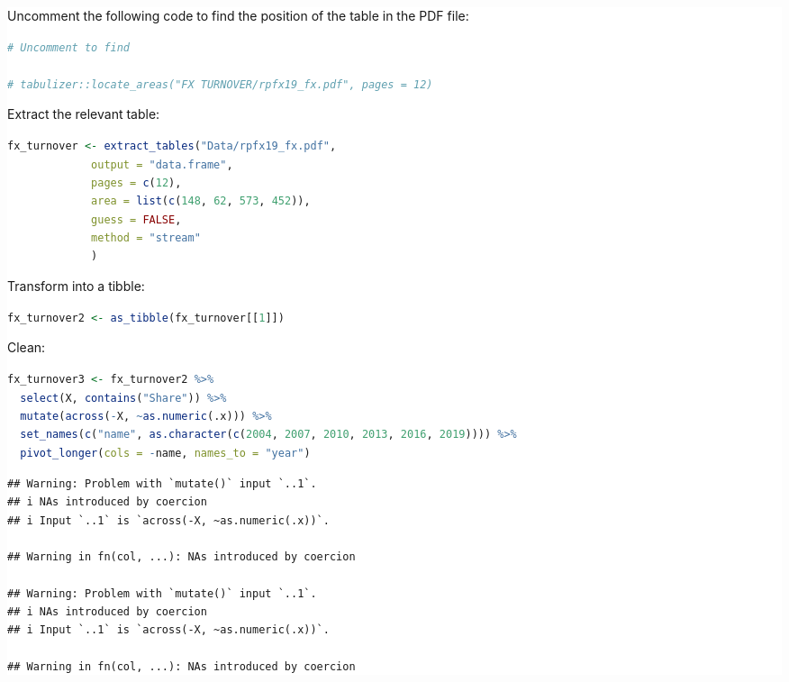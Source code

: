 Uncomment the following code to find the position of the table in the
PDF file:

``` r
# Uncomment to find

# tabulizer::locate_areas("FX TURNOVER/rpfx19_fx.pdf", pages = 12)
```

Extract the relevant table:

``` r
fx_turnover <- extract_tables("Data/rpfx19_fx.pdf",
             output = "data.frame",
             pages = c(12), 
             area = list(c(148, 62, 573, 452)),
             guess = FALSE,
             method = "stream"
             )
```

Transform into a tibble:

``` r
fx_turnover2 <- as_tibble(fx_turnover[[1]])
```

Clean:

``` r
fx_turnover3 <- fx_turnover2 %>%
  select(X, contains("Share")) %>%
  mutate(across(-X, ~as.numeric(.x))) %>%
  set_names(c("name", as.character(c(2004, 2007, 2010, 2013, 2016, 2019)))) %>%
  pivot_longer(cols = -name, names_to = "year")
```

    ## Warning: Problem with `mutate()` input `..1`.
    ## i NAs introduced by coercion
    ## i Input `..1` is `across(-X, ~as.numeric(.x))`.

    ## Warning in fn(col, ...): NAs introduced by coercion

    ## Warning: Problem with `mutate()` input `..1`.
    ## i NAs introduced by coercion
    ## i Input `..1` is `across(-X, ~as.numeric(.x))`.

    ## Warning in fn(col, ...): NAs introduced by coercion
